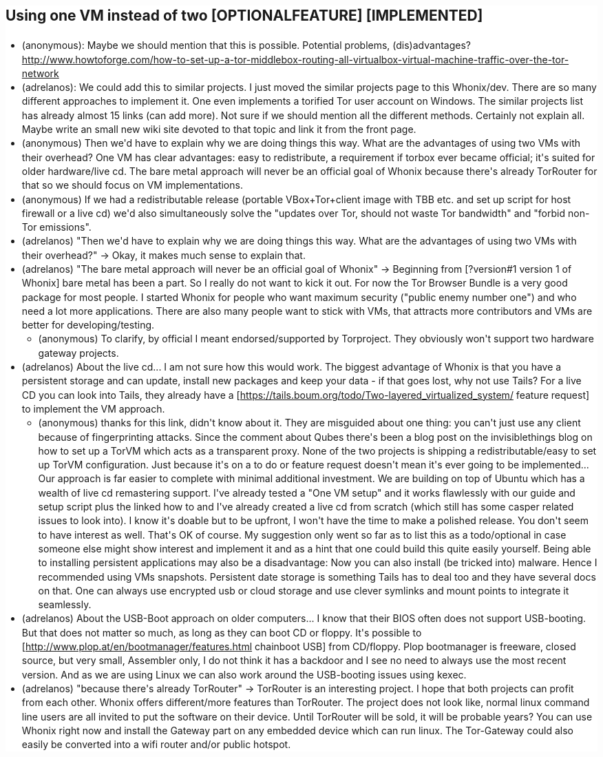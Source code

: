 ## Using one VM instead of two [OPTIONALFEATURE] [IMPLEMENTED] ##
* (anonymous): Maybe we should mention that this is possible. Potential problems, (dis)advantages? http://www.howtoforge.com/how-to-set-up-a-tor-middlebox-routing-all-virtualbox-virtual-machine-traffic-over-the-tor-network
* (adrelanos): We could add this to similar projects. I just moved the  similar projects page to this Whonix/dev. There are so many different  approaches to implement it. One even implements a torified Tor user  account on Windows. The similar projects list has already almost 15  links (can add more). Not sure if we should mention all the different  methods. Certainly not explain all. Maybe write an small new wiki site  devoted to that topic and link it from the front page.
* (anonymous) Then we'd have to explain why we are doing things this way. What are the advantages of using two VMs with their overhead? One VM has clear advantages: easy to redistribute, a requirement if torbox ever became official; it's suited for older hardware/live cd. The bare metal approach will never be an official goal of Whonix because there's already TorRouter for that so we should focus on VM implementations.
* (anonymous) If we had a redistributable release (portable VBox+Tor+client image with TBB etc. and set up script for host firewall or a live cd) we'd also simultaneously solve the "updates over Tor, should not waste Tor bandwidth" and "forbid non-Tor emissions".
* (adrelanos) "Then we'd have to explain why we are doing things this way. What are the advantages of using two VMs with their overhead?" -> Okay, it makes much sense to explain that.
* (adrelanos) "The bare metal approach will never be an official goal of Whonix" -> Beginning from [?version#1 version 1 of Whonix] bare metal has been a part. So I really do not want to kick it out. For now the Tor Browser Bundle is a very good package for most people. I started Whonix for people who want maximum security ("public enemy number one") and who need a lot more applications. There are also many people want to stick with VMs, that attracts more contributors and VMs are better for developing/testing.
  * (anonymous) To clarify, by official I meant endorsed/supported by Torproject. They obviously won't support two hardware gateway projects.
* (adrelanos) About the live cd... I am not sure how this would work. The biggest advantage of Whonix is that you have a persistent storage and can update, install new packages and keep your data - if that goes lost, why not use Tails? For a live CD you can look into Tails, they already have a [https://tails.boum.org/todo/Two-layered_virtualized_system/ feature request] to implement the VM approach.
  * (anonymous) thanks for this link, didn't know about it. They are misguided about one thing: you can't just use any client because of fingerprinting attacks. Since the comment about Qubes there's been a blog post on the invisiblethings blog on how to set up a TorVM which acts as a transparent proxy. None of the two projects is shipping a redistributable/easy to set up TorVM configuration. Just because it's on a to do or feature request doesn't mean it's ever going to be implemented... Our approach is far easier to complete with minimal additional investment. We are building on top of Ubuntu which has a wealth of live cd remastering support. I've already tested a "One VM setup" and it works flawlessly with our guide and setup script plus the linked how to and I've already created a live cd from scratch (which still has some casper related issues to look into). I know it's doable but to be upfront, I won't have the time to make a polished release. You don't seem to have interest as well. That's OK of course. My suggestion only went so far as to list this as a todo/optional in case someone else might show interest and implement it and as a hint that one could build this quite easily yourself.
   Being able to installing persistent applications may also be a disadvantage: Now you can also install (be tricked into) malware. Hence I recommended using VMs snapshots. Persistent date storage is something Tails has to deal too and they have several docs on that. One can always use encrypted usb or cloud storage and use clever symlinks and mount points to integrate it seamlessly.
* (adrelanos) About the USB-Boot approach on older computers... I know that their BIOS often does not support USB-booting. But that does not matter so much, as long as they can boot CD or floppy. It's possible to [http://www.plop.at/en/bootmanager/features.html chainboot USB] from CD/floppy. Plop bootmanager is freeware, closed source, but very small, Assembler only, I do not think it has a backdoor and I see no need to always use the most recent version. And as we are using Linux we can also work around the USB-booting issues using kexec.
* (adrelanos) "because there's already TorRouter" -> TorRouter is an interesting project. I hope that both projects can profit from each other. Whonix offers different/more features than TorRouter. The project does not look like, normal linux command line users are all invited to put the software on their device. Until TorRouter will be sold, it will be probable years? You can use Whonix right now and install the Gateway part on any embedded device which can run linux. The Tor-Gateway could also easily be converted into a wifi router and/or public hotspot.